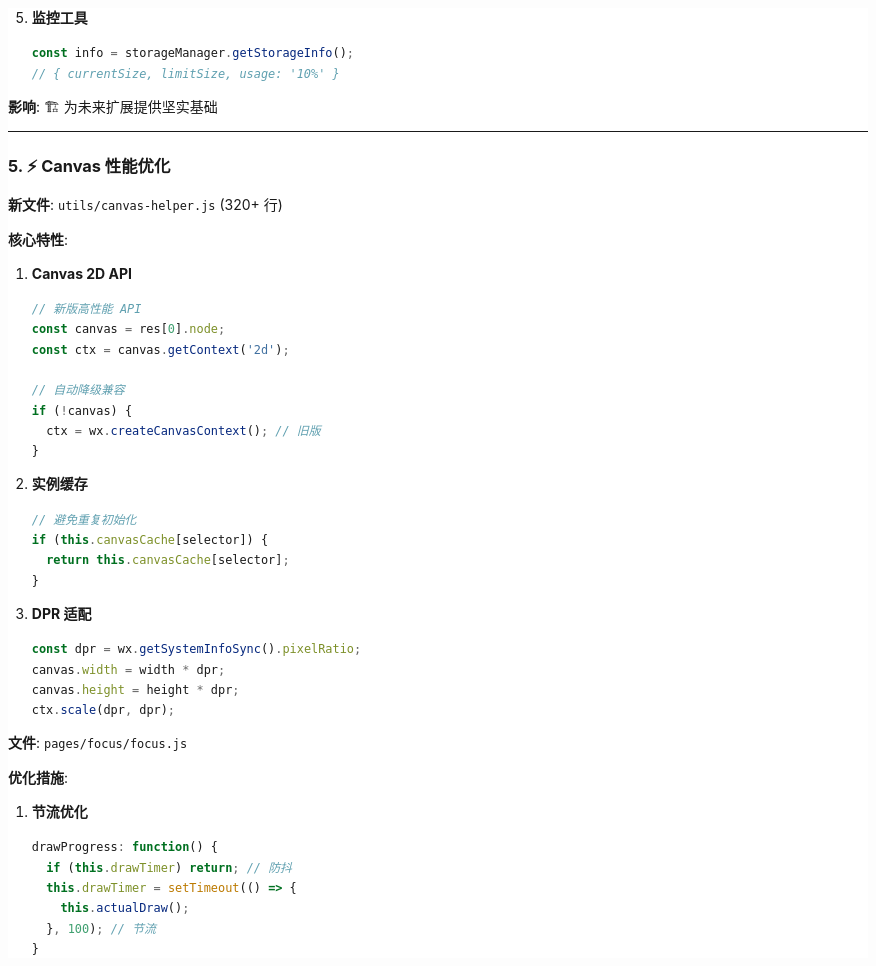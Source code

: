 5. **监控工具**
   ```javascript
   const info = storageManager.getStorageInfo();
   // { currentSize, limitSize, usage: '10%' }
   ```

**影响**: 🏗️ 为未来扩展提供坚实基础

---

### 5. ⚡ Canvas 性能优化

**新文件**: `utils/canvas-helper.js` (320+ 行)

**核心特性**:

1. **Canvas 2D API**
   ```javascript
   // 新版高性能 API
   const canvas = res[0].node;
   const ctx = canvas.getContext('2d');
   
   // 自动降级兼容
   if (!canvas) {
     ctx = wx.createCanvasContext(); // 旧版
   }
   ```

2. **实例缓存**
   ```javascript
   // 避免重复初始化
   if (this.canvasCache[selector]) {
     return this.canvasCache[selector];
   }
   ```

3. **DPR 适配**
   ```javascript
   const dpr = wx.getSystemInfoSync().pixelRatio;
   canvas.width = width * dpr;
   canvas.height = height * dpr;
   ctx.scale(dpr, dpr);
   ```

**文件**: `pages/focus/focus.js`

**优化措施**:

1. **节流优化**
   ```javascript
   drawProgress: function() {
     if (this.drawTimer) return; // 防抖
     this.drawTimer = setTimeout(() => {
       this.actualDraw();
     }, 100); // 节流
   }
   ```
